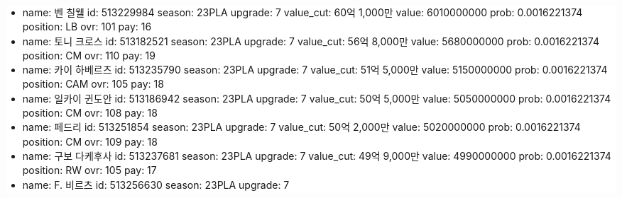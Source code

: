   - name: 벤 칠웰
    id: 513229984
    season: 23PLA
    upgrade: 7
    value_cut: 60억 1,000만
    value: 6010000000
    prob: 0.0016221374
    position: LB
    ovr: 101
    pay: 16
  - name: 토니 크로스
    id: 513182521
    season: 23PLA
    upgrade: 7
    value_cut: 56억 8,000만
    value: 5680000000
    prob: 0.0016221374
    position: CM
    ovr: 110
    pay: 19
  - name: 카이 하베르츠
    id: 513235790
    season: 23PLA
    upgrade: 7
    value_cut: 51억 5,000만
    value: 5150000000
    prob: 0.0016221374
    position: CAM
    ovr: 105
    pay: 18
  - name: 일카이 귄도안
    id: 513186942
    season: 23PLA
    upgrade: 7
    value_cut: 50억 5,000만
    value: 5050000000
    prob: 0.0016221374
    position: CM
    ovr: 108
    pay: 18
  - name: 페드리
    id: 513251854
    season: 23PLA
    upgrade: 7
    value_cut: 50억 2,000만
    value: 5020000000
    prob: 0.0016221374
    position: CM
    ovr: 109
    pay: 18
  - name: 구보 다케후사
    id: 513237681
    season: 23PLA
    upgrade: 7
    value_cut: 49억 9,000만
    value: 4990000000
    prob: 0.0016221374
    position: RW
    ovr: 105
    pay: 17
  - name: F. 비르츠
    id: 513256630
    season: 23PLA
    upgrade: 7